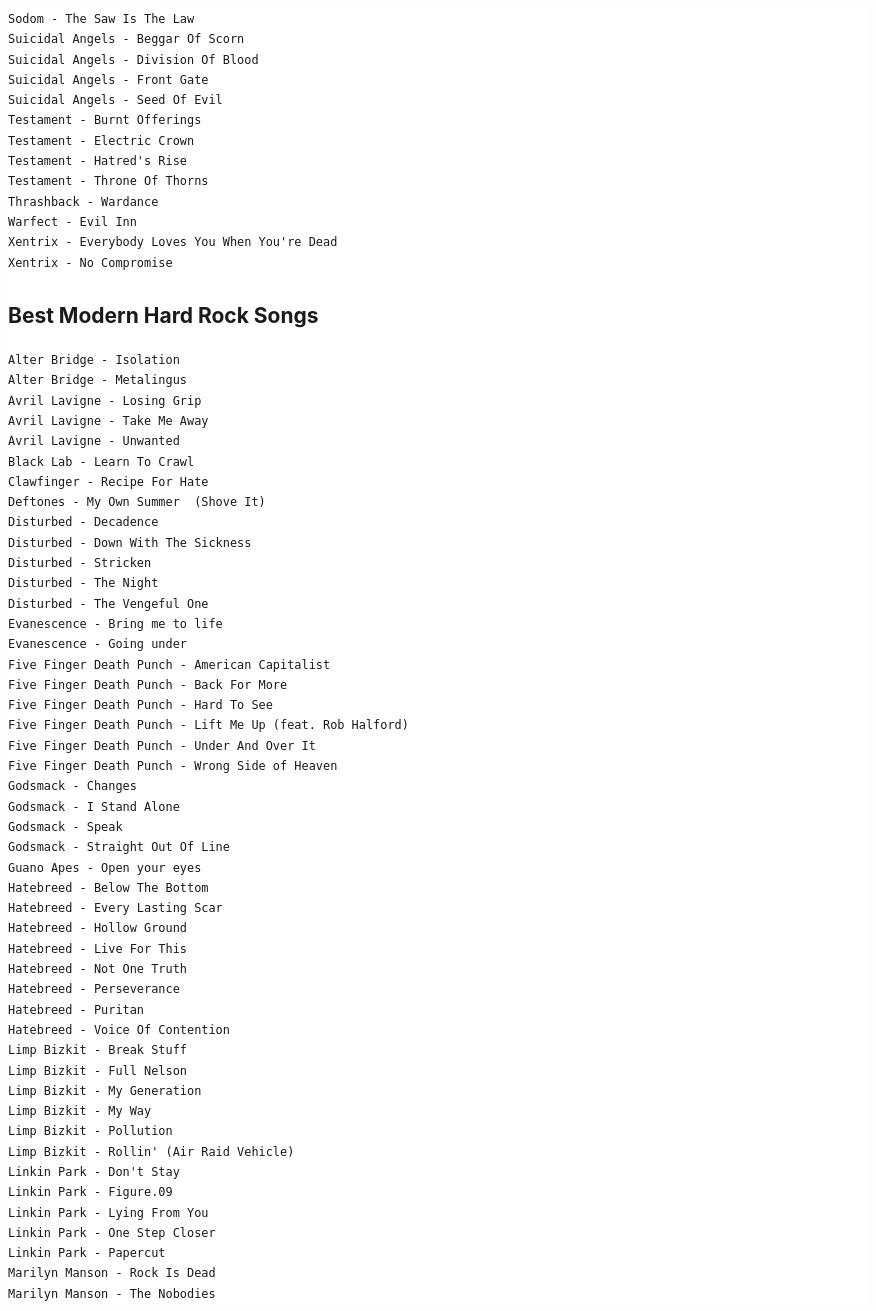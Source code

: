 	Sodom - The Saw Is The Law
	Suicidal Angels - Beggar Of Scorn
	Suicidal Angels - Division Of Blood
	Suicidal Angels - Front Gate
	Suicidal Angels - Seed Of Evil
	Testament - Burnt Offerings
	Testament - Electric Crown
	Testament - Hatred's Rise
	Testament - Throne Of Thorns
	Thrashback - Wardance
	Warfect - Evil Inn
	Xentrix - Everybody Loves You When You're Dead
	Xentrix - No Compromise


## Best Modern Hard Rock Songs

	Alter Bridge - Isolation
	Alter Bridge - Metalingus
	Avril Lavigne - Losing Grip
	Avril Lavigne - Take Me Away
	Avril Lavigne - Unwanted
	Black Lab - Learn To Crawl
	Clawfinger - Recipe For Hate
	Deftones - My Own Summer  (Shove It)
	Disturbed - Decadence
	Disturbed - Down With The Sickness
	Disturbed - Stricken
	Disturbed - The Night
	Disturbed - The Vengeful One
	Evanescence - Bring me to life
	Evanescence - Going under
	Five Finger Death Punch - American Capitalist
	Five Finger Death Punch - Back For More
	Five Finger Death Punch - Hard To See
	Five Finger Death Punch - Lift Me Up (feat. Rob Halford)
	Five Finger Death Punch - Under And Over It
	Five Finger Death Punch - Wrong Side of Heaven
	Godsmack - Changes
	Godsmack - I Stand Alone
	Godsmack - Speak
	Godsmack - Straight Out Of Line
	Guano Apes - Open your eyes
	Hatebreed - Below The Bottom
	Hatebreed - Every Lasting Scar
	Hatebreed - Hollow Ground
	Hatebreed - Live For This
	Hatebreed - Not One Truth
	Hatebreed - Perseverance
	Hatebreed - Puritan
	Hatebreed - Voice Of Contention
	Limp Bizkit - Break Stuff
	Limp Bizkit - Full Nelson
	Limp Bizkit - My Generation
	Limp Bizkit - My Way
	Limp Bizkit - Pollution
	Limp Bizkit - Rollin' (Air Raid Vehicle)
	Linkin Park - Don't Stay
	Linkin Park - Figure.09
	Linkin Park - Lying From You
	Linkin Park - One Step Closer
	Linkin Park - Papercut
	Marilyn Manson - Rock Is Dead
	Marilyn Manson - The Nobodies